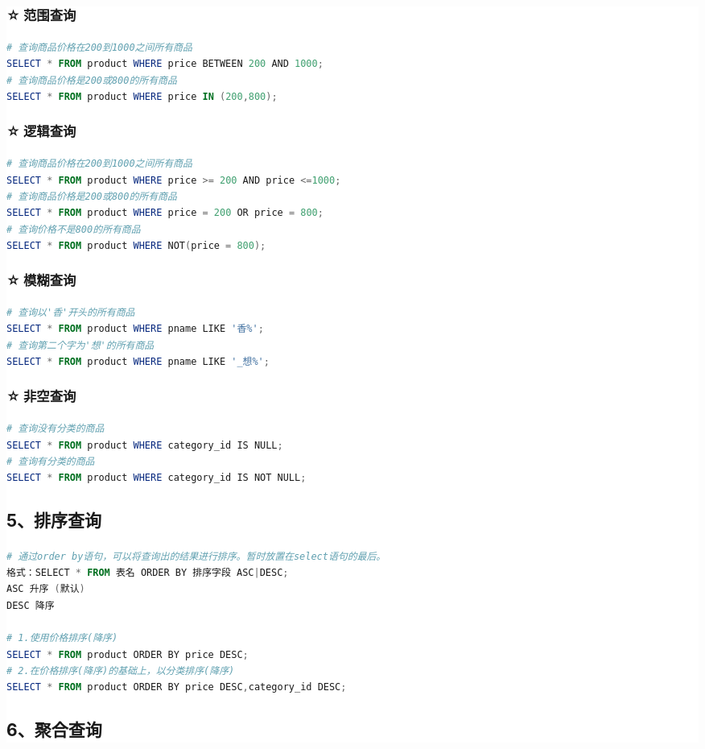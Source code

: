 ### ☆ 范围查询

```powershell
# 查询商品价格在200到1000之间所有商品
SELECT * FROM product WHERE price BETWEEN 200 AND 1000;
# 查询商品价格是200或800的所有商品
SELECT * FROM product WHERE price IN (200,800);
```

### ☆ 逻辑查询

```powershell
# 查询商品价格在200到1000之间所有商品
SELECT * FROM product WHERE price >= 200 AND price <=1000;
# 查询商品价格是200或800的所有商品
SELECT * FROM product WHERE price = 200 OR price = 800;
# 查询价格不是800的所有商品
SELECT * FROM product WHERE NOT(price = 800);
```

### ☆ 模糊查询

```powershell
# 查询以'香'开头的所有商品
SELECT * FROM product WHERE pname LIKE '香%';
# 查询第二个字为'想'的所有商品
SELECT * FROM product WHERE pname LIKE '_想%';
```

### ☆ 非空查询

```powershell
# 查询没有分类的商品
SELECT * FROM product WHERE category_id IS NULL;
# 查询有分类的商品
SELECT * FROM product WHERE category_id IS NOT NULL;
```

## 5、排序查询

```powershell
# 通过order by语句，可以将查询出的结果进行排序。暂时放置在select语句的最后。
格式：SELECT * FROM 表名 ORDER BY 排序字段 ASC|DESC;
ASC 升序 (默认)
DESC 降序

# 1.使用价格排序(降序)
SELECT * FROM product ORDER BY price DESC;
# 2.在价格排序(降序)的基础上，以分类排序(降序)
SELECT * FROM product ORDER BY price DESC,category_id DESC;
```

## 6、聚合查询
